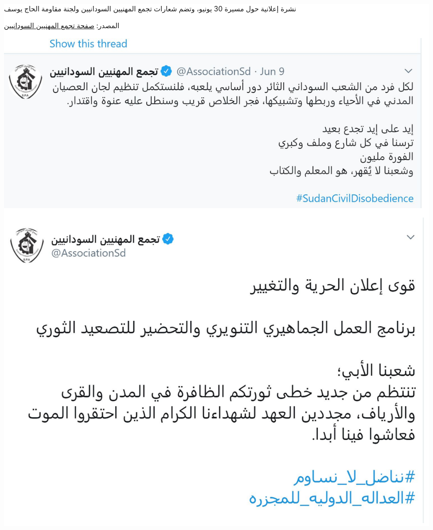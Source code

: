 نشرة إعلانية حول مسيرة 30 يونيو، وتضم شعارات تجمع المهنيين السودانيين ولجنة مقاومة الحاج يوسف

المصدر: [صفحة تجمع المهنيين السودانيين](https://scontent.ftxl3-2.fna.fbcdn.net/v/t1.0-9/65211850_2808386042521398_300473953523073024_o.jpg?_nc_cat=107&_nc_oc=AQm3r-LcvqLDnH29bFrQ1EkHjO0bt_G7PTJps7mm8PPmpxek_-TkX6vDmhrEcke99n0Zh7osXtxFMeNsx--fqUoY&_nc_ht=scontent.ftxl3-2.fna&oh=f5354d13ee0267405a4ca31d8fdd73fb&oe=5DD279B1)

![](assets/investigations/omdurman/image28.png)

![](assets/investigations/omdurman/image27.png)
